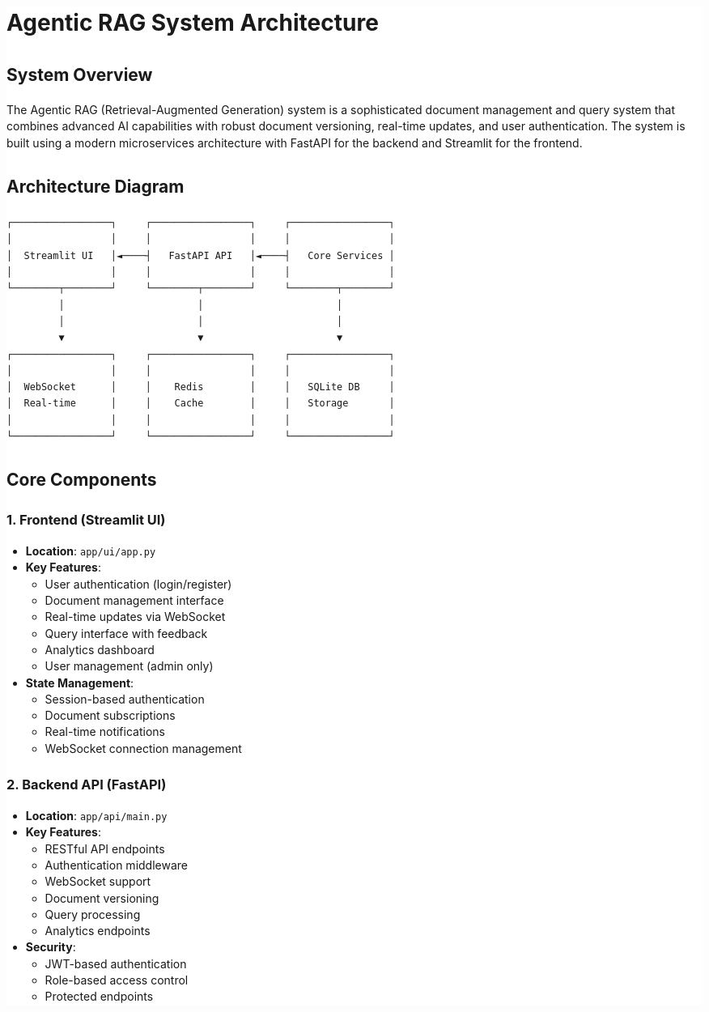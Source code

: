 # Agentic RAG System Architecture

## System Overview

The Agentic RAG (Retrieval-Augmented Generation) system is a sophisticated document management and query system that combines advanced AI capabilities with robust document versioning, real-time updates, and user authentication. The system is built using a modern microservices architecture with FastAPI for the backend and Streamlit for the frontend.

## Architecture Diagram

```
┌─────────────────┐     ┌─────────────────┐     ┌─────────────────┐
│                 │     │                 │     │                 │
│  Streamlit UI   │◄────┤   FastAPI API   │◄────┤   Core Services │
│                 │     │                 │     │                 │
└────────┬────────┘     └────────┬────────┘     └────────┬────────┘
         │                       │                       │
         │                       │                       │
         ▼                       ▼                       ▼
┌─────────────────┐     ┌─────────────────┐     ┌─────────────────┐
│                 │     │                 │     │                 │
│  WebSocket      │     │    Redis        │     │   SQLite DB     │
│  Real-time      │     │    Cache        │     │   Storage       │
│                 │     │                 │     │                 │
└─────────────────┘     └─────────────────┘     └─────────────────┘
```

## Core Components

### 1. Frontend (Streamlit UI)
- **Location**: `app/ui/app.py`
- **Key Features**:
  - User authentication (login/register)
  - Document management interface
  - Real-time updates via WebSocket
  - Query interface with feedback
  - Analytics dashboard
  - User management (admin only)
- **State Management**:
  - Session-based authentication
  - Document subscriptions
  - Real-time notifications
  - WebSocket connection management

### 2. Backend API (FastAPI)
- **Location**: `app/api/main.py`
- **Key Features**:
  - RESTful API endpoints
  - Authentication middleware
  - WebSocket support
  - Document versioning
  - Query processing
  - Analytics endpoints
- **Security**:
  - JWT-based authentication
  - Role-based access control
  - Protected endpoints
